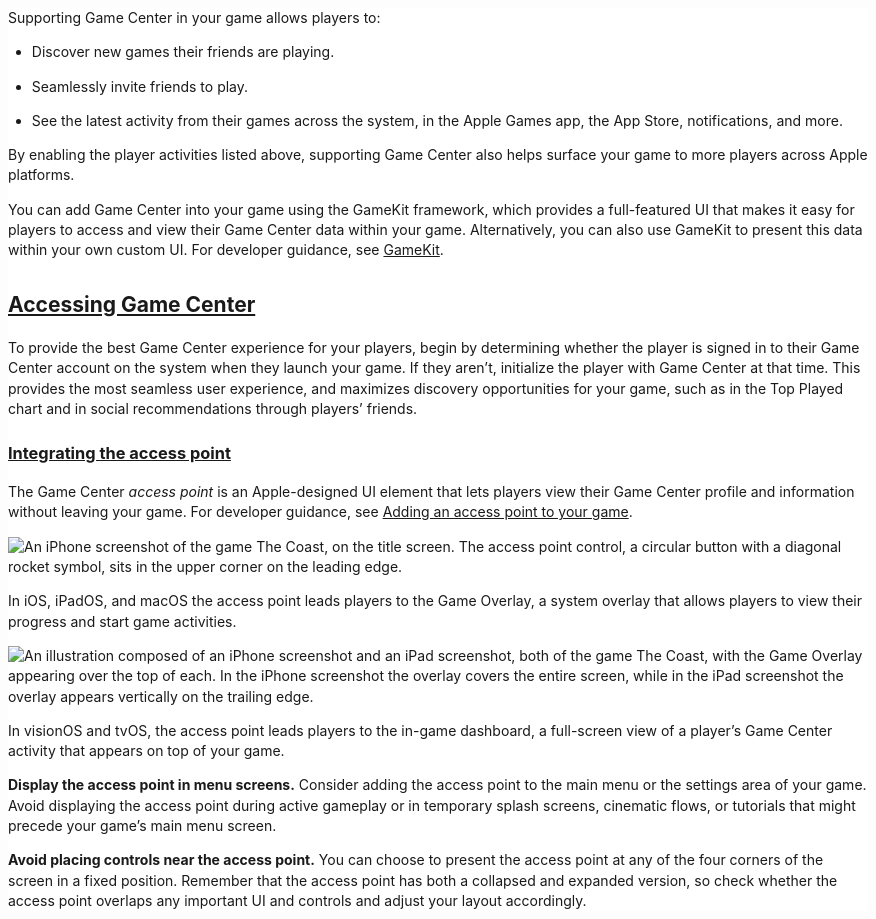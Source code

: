 Supporting Game Center in your game allows players to:

- Discover new games their friends are playing.

- Seamlessly invite friends to play.

- See the latest activity from their games across the system, in the Apple Games app, the App Store, notifications, and more.


By enabling the player activities listed above, supporting Game Center also helps surface your game to more players across Apple platforms.

You can add Game Center into your game using the GameKit framework, which provides a full-featured UI that makes it easy for players to access and view their Game Center data within your game. Alternatively, you can also use GameKit to present this data within your own custom UI. For developer guidance, see [GameKit](https://developer.apple.com/documentation/GameKit).

## [Accessing Game Center](https://developer.apple.com/design/human-interface-guidelines/game-center\#Accessing-Game-Center)

To provide the best Game Center experience for your players, begin by determining whether the player is signed in to their Game Center account on the system when they launch your game. If they aren’t, initialize the player with Game Center at that time. This provides the most seamless user experience, and maximizes discovery opportunities for your game, such as in the Top Played chart and in social recommendations through players’ friends.

### [Integrating the access point](https://developer.apple.com/design/human-interface-guidelines/game-center\#Integrating-the-access-point)

The Game Center _access point_ is an Apple-designed UI element that lets players view their Game Center profile and information without leaving your game. For developer guidance, see [Adding an access point to your game](https://developer.apple.com/documentation/GameKit/adding-an-access-point-to-your-game).

![An iPhone screenshot of the game The Coast, on the title screen. The access point control, a circular button with a diagonal rocket symbol, sits in the upper corner on the leading edge.](https://docs-assets.developer.apple.com/published/9774fc7f07482493ee1559593dc08e53/games-access-point-collapsed%402x.png)

In iOS, iPadOS, and macOS the access point leads players to the Game Overlay, a system overlay that allows players to view their progress and start game activities.

![An illustration composed of an iPhone screenshot and an iPad screenshot, both of the game The Coast, with the Game Overlay appearing over the top of each. In the iPhone screenshot the overlay covers the entire screen, while in the iPad screenshot the overlay appears vertically on the trailing edge.](https://docs-assets.developer.apple.com/published/bd606a6020d893c8275928bfcf22bc36/games-game-overlay%402x.png)

In visionOS and tvOS, the access point leads players to the in-game dashboard, a full-screen view of a player’s Game Center activity that appears on top of your game.

**Display the access point in menu screens.** Consider adding the access point to the main menu or the settings area of your game. Avoid displaying the access point during active gameplay or in temporary splash screens, cinematic flows, or tutorials that might precede your game’s main menu screen.

**Avoid placing controls near the access point.** You can choose to present the access point at any of the four corners of the screen in a fixed position. Remember that the access point has both a collapsed and expanded version, so check whether the access point overlaps any important UI and controls and adjust your layout accordingly.
